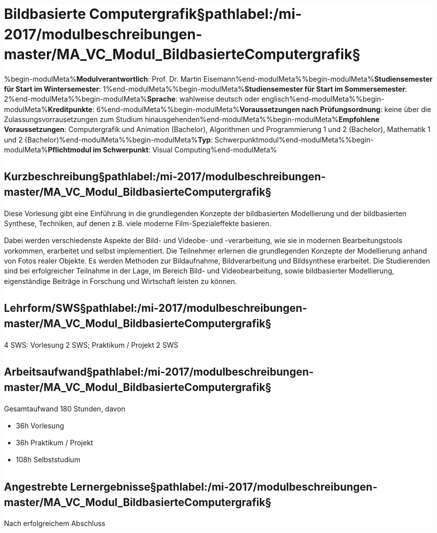 

# Bildbasierte Computergrafik§pathlabel:/mi-2017/modulbeschreibungen-master/MA_VC_Modul_BildbasierteComputergrafik§



%begin-modulMeta%**Modulverantwortlich**: Prof. Dr. Martin Eisemann%end-modulMeta%%begin-modulMeta%**Studiensemester für Start im Wintersemester**: 1%end-modulMeta%%begin-modulMeta%**Studiensemester für Start im Sommersemester**: 2%end-modulMeta%%begin-modulMeta%**Sprache**: wahlweise deutsch oder englisch%end-modulMeta%%begin-modulMeta%**Kreditpunkte**: 6%end-modulMeta%%begin-modulMeta%**Voraussetzungen nach Prüfungsordnung**: keine über die Zulassungsvorrausetzungen zum Studium hinausgehenden%end-modulMeta%%begin-modulMeta%**Empfohlene Voraussetzungen**: Computergrafik und Animation (Bachelor), Algorithmen und Programmierung 1 und 2 (Bachelor), Mathematik 1 und 2 (Bachelor)%end-modulMeta%%begin-modulMeta%**Typ**: Schwerpunktmodul%end-modulMeta%%begin-modulMeta%**Pflichtmodul im Schwerpunkt**: Visual Computing%end-modulMeta%


## Kurzbeschreibung§pathlabel:/mi-2017/modulbeschreibungen-master/MA_VC_Modul_BildbasierteComputergrafik§

Diese Vorlesung gibt eine Einführung in die grundlegenden Konzepte der bildbasierten Modellierung und der bildbasierten Synthese, Techniken, auf denen z.B. viele moderne Film-Spezialeffekte basieren. 

Dabei werden verschiedenste Aspekte der Bild- und Videobe- und -verarbeitung,  wie sie in modernen Bearbeitungstools vorkommen, erarbeitet und selbst implementiert. Die Teilnehmer erlernen die grundlegenden Konzepte der Modellierung anhand von Fotos realer Objekte. Es werden Methoden zur Bildaufnahme, Bildverarbeitung und Bildsynthese erarbeitet. Die Studierenden sind bei erfolgreicher Teilnahme in der Lage, im Bereich Bild- und Videobearbeitung, sowie bildbasierter Modellierung, eigenständige Beiträge in Forschung und Wirtschaft leisten zu können.


## Lehrform/SWS§pathlabel:/mi-2017/modulbeschreibungen-master/MA_VC_Modul_BildbasierteComputergrafik§

4 SWS: Vorlesung 2 SWS; Praktikum / Projekt 2 SWS


## Arbeitsaufwand§pathlabel:/mi-2017/modulbeschreibungen-master/MA_VC_Modul_BildbasierteComputergrafik§

Gesamtaufwand 180 Stunden, davon

- 36h Vorlesung

- 36h Praktikum / Projekt

- 108h Selbststudium


## Angestrebte Lernergebnisse§pathlabel:/mi-2017/modulbeschreibungen-master/MA_VC_Modul_BildbasierteComputergrafik§

Nach erfolgreichem Abschluss
